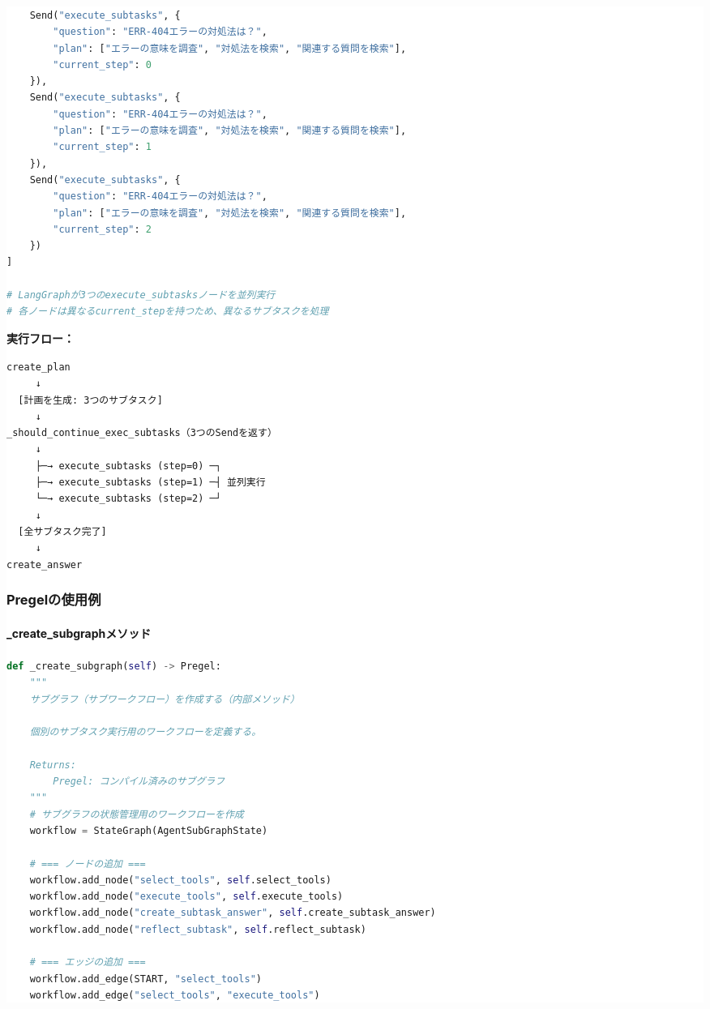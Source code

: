 ```python
    Send("execute_subtasks", {
        "question": "ERR-404エラーの対処法は？",
        "plan": ["エラーの意味を調査", "対処法を検索", "関連する質問を検索"],
        "current_step": 0
    }),
    Send("execute_subtasks", {
        "question": "ERR-404エラーの対処法は？",
        "plan": ["エラーの意味を調査", "対処法を検索", "関連する質問を検索"],
        "current_step": 1
    }),
    Send("execute_subtasks", {
        "question": "ERR-404エラーの対処法は？",
        "plan": ["エラーの意味を調査", "対処法を検索", "関連する質問を検索"],
        "current_step": 2
    })
]

# LangGraphが3つのexecute_subtasksノードを並列実行
# 各ノードは異なるcurrent_stepを持つため、異なるサブタスクを処理
```

**実行フロー：**

```
create_plan
     ↓
  [計画を生成: 3つのサブタスク]
     ↓
_should_continue_exec_subtasks（3つのSendを返す）
     ↓
     ├─→ execute_subtasks (step=0) ─┐
     ├─→ execute_subtasks (step=1) ─┤ 並列実行
     └─→ execute_subtasks (step=2) ─┘
     ↓
  [全サブタスク完了]
     ↓
create_answer
```

### Pregelの使用例

#### _create_subgraphメソッド

```python
def _create_subgraph(self) -> Pregel:
    """
    サブグラフ（サブワークフロー）を作成する（内部メソッド）
    
    個別のサブタスク実行用のワークフローを定義する。
    
    Returns:
        Pregel: コンパイル済みのサブグラフ
    """
    # サブグラフの状態管理用のワークフローを作成
    workflow = StateGraph(AgentSubGraphState)

    # === ノードの追加 ===
    workflow.add_node("select_tools", self.select_tools)
    workflow.add_node("execute_tools", self.execute_tools)
    workflow.add_node("create_subtask_answer", self.create_subtask_answer)
    workflow.add_node("reflect_subtask", self.reflect_subtask)

    # === エッジの追加 ===
    workflow.add_edge(START, "select_tools")
    workflow.add_edge("select_tools", "execute_tools")
```
